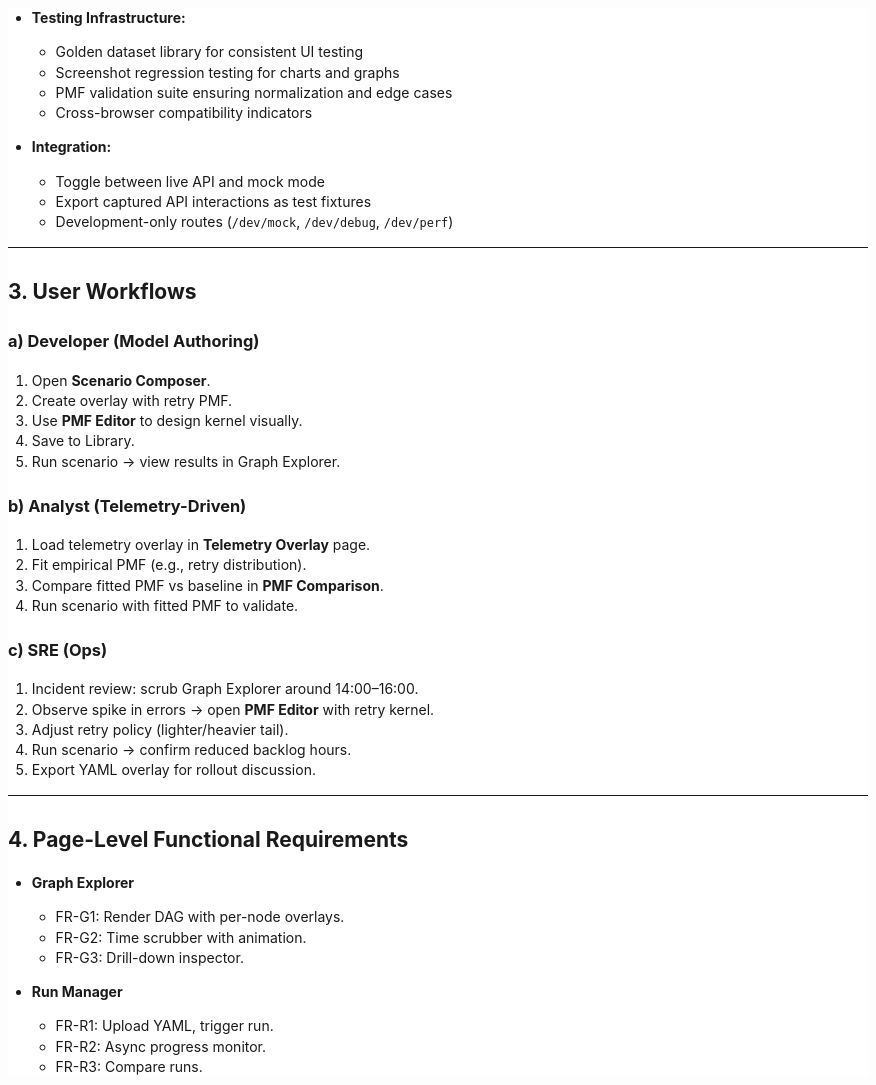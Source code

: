   * **Testing Infrastructure:**
    * Golden dataset library for consistent UI testing
    * Screenshot regression testing for charts and graphs
    * PMF validation suite ensuring normalization and edge cases
    * Cross-browser compatibility indicators

* **Integration:** 
  * Toggle between live API and mock mode
  * Export captured API interactions as test fixtures
  * Development-only routes (`/dev/mock`, `/dev/debug`, `/dev/perf`)

---

## 3. User Workflows

### a) Developer (Model Authoring)

1. Open **Scenario Composer**.
2. Create overlay with retry PMF.
3. Use **PMF Editor** to design kernel visually.
4. Save to Library.
5. Run scenario → view results in Graph Explorer.

### b) Analyst (Telemetry-Driven)

1. Load telemetry overlay in **Telemetry Overlay** page.
2. Fit empirical PMF (e.g., retry distribution).
3. Compare fitted PMF vs baseline in **PMF Comparison**.
4. Run scenario with fitted PMF to validate.

### c) SRE (Ops)

1. Incident review: scrub Graph Explorer around 14:00–16:00.
2. Observe spike in errors → open **PMF Editor** with retry kernel.
3. Adjust retry policy (lighter/heavier tail).
4. Run scenario → confirm reduced backlog hours.
5. Export YAML overlay for rollout discussion.

---

## 4. Page-Level Functional Requirements

* **Graph Explorer**

  * FR-G1: Render DAG with per-node overlays.
  * FR-G2: Time scrubber with animation.
  * FR-G3: Drill-down inspector.

* **Run Manager**

  * FR-R1: Upload YAML, trigger run.
  * FR-R2: Async progress monitor.
  * FR-R3: Compare runs.
